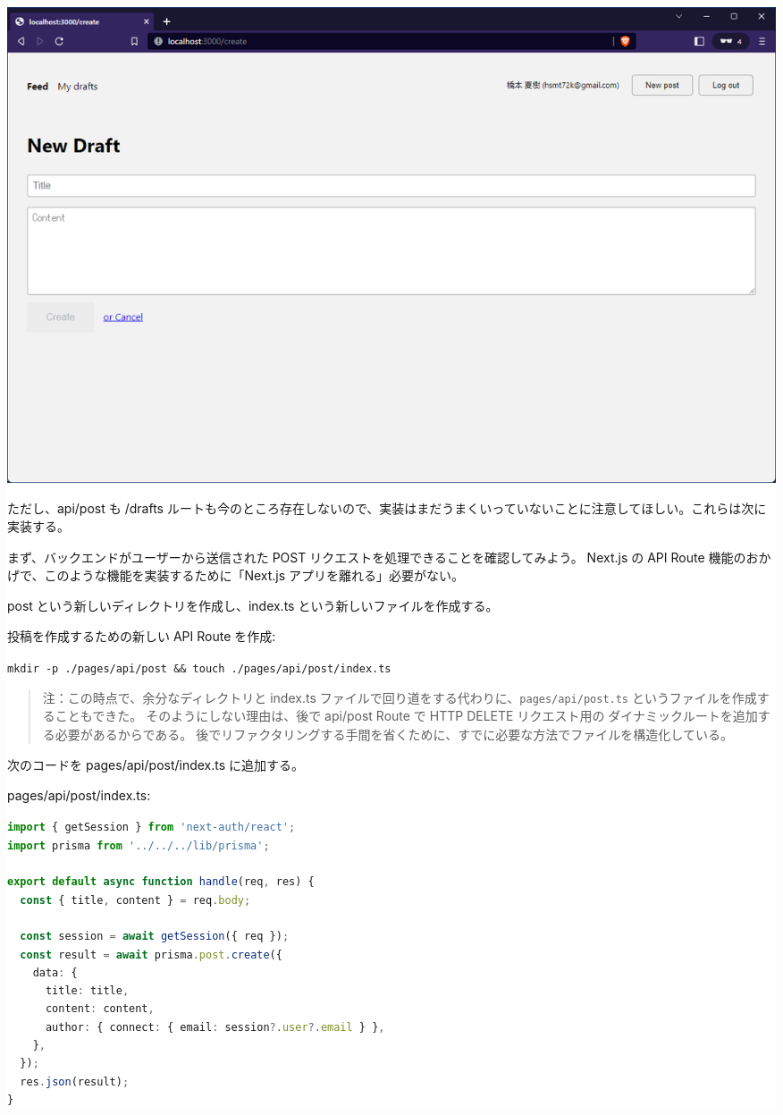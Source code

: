 ![](./captures/26_new_draft_page.png)

ただし、api/post も /drafts ルートも今のところ存在しないので、実装はまだうまくいっていないことに注意してほしい。これらは次に実装する。

まず、バックエンドがユーザーから送信された POST リクエストを処理できることを確認してみよう。
Next.js の API Route 機能のおかげで、このような機能を実装するために「Next.js アプリを離れる」必要がない。

post という新しいディレクトリを作成し、index.ts という新しいファイルを作成する。

投稿を作成するための新しい API Route を作成:  
``` console
mkdir -p ./pages/api/post && touch ./pages/api/post/index.ts
```

> 注：この時点で、余分なディレクトリと index.ts ファイルで回り道をする代わりに、`pages/api/post.ts` というファイルを作成することもできた。
そのようにしない理由は、後で api/post Route で HTTP DELETE リクエスト用の
ダイナミックルートを追加する必要があるからである。
後でリファクタリングする手間を省くために、すでに必要な方法でファイルを構造化している。

次のコードを pages/api/post/index.ts に追加する。

pages/api/post/index.ts:  
``` ts
import { getSession } from 'next-auth/react';
import prisma from '../../../lib/prisma';

export default async function handle(req, res) {
  const { title, content } = req.body;

  const session = await getSession({ req });
  const result = await prisma.post.create({
    data: {
      title: title,
      content: content,
      author: { connect: { email: session?.user?.email } },
    },
  });
  res.json(result);
}
```
